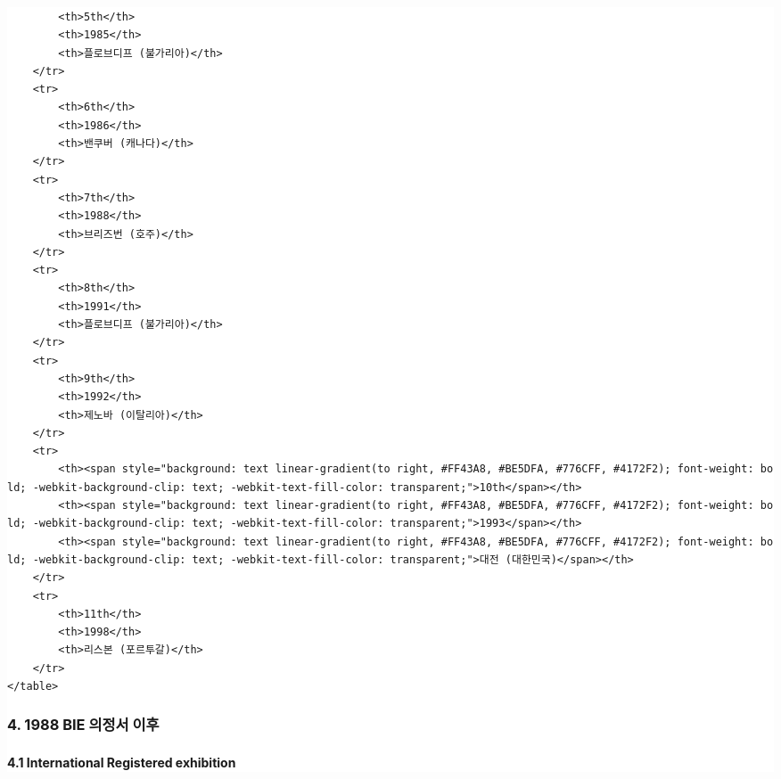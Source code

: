             <th>5th</th>
            <th>1985</th>
            <th>플로브디프 (불가리아)</th>
        </tr>
        <tr>
            <th>6th</th>
            <th>1986</th>
            <th>밴쿠버 (캐나다)</th>
        </tr>
        <tr>
            <th>7th</th>
            <th>1988</th>
            <th>브리즈번 (호주)</th>
        </tr>
        <tr>
            <th>8th</th>
            <th>1991</th>
            <th>플로브디프 (불가리아)</th>
        </tr>
        <tr>
            <th>9th</th>
            <th>1992</th>
            <th>제노바 (이탈리아)</th>
        </tr>
        <tr>
            <th><span style="background: text linear-gradient(to right, #FF43A8, #BE5DFA, #776CFF, #4172F2); font-weight: bold; -webkit-background-clip: text; -webkit-text-fill-color: transparent;">10th</span></th>
            <th><span style="background: text linear-gradient(to right, #FF43A8, #BE5DFA, #776CFF, #4172F2); font-weight: bold; -webkit-background-clip: text; -webkit-text-fill-color: transparent;">1993</span></th>
            <th><span style="background: text linear-gradient(to right, #FF43A8, #BE5DFA, #776CFF, #4172F2); font-weight: bold; -webkit-background-clip: text; -webkit-text-fill-color: transparent;">대전 (대한민국)</span></th>
        </tr>
        <tr>
            <th>11th</th>
            <th>1998</th>
            <th>리스본 (포르투갈)</th>
        </tr>
    </table>
</body>

</html>

### 4. 1988 BIE 의정서 이후
#### 4.1 International Registered exhibition
<html>

<head>
    <meta charset="UTF-8">
</head>
